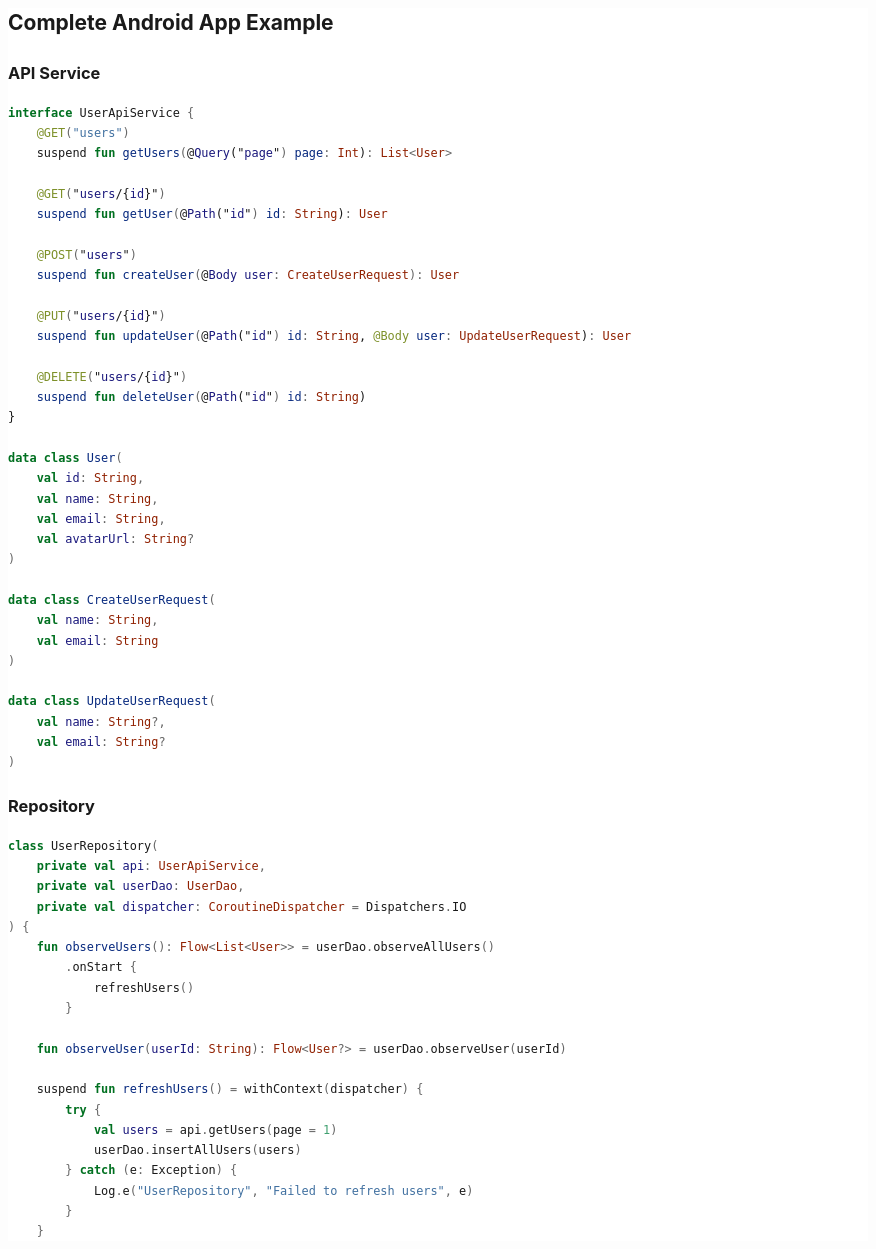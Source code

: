 
## Complete Android App Example

### API Service

```kotlin
interface UserApiService {
    @GET("users")
    suspend fun getUsers(@Query("page") page: Int): List<User>

    @GET("users/{id}")
    suspend fun getUser(@Path("id") id: String): User

    @POST("users")
    suspend fun createUser(@Body user: CreateUserRequest): User

    @PUT("users/{id}")
    suspend fun updateUser(@Path("id") id: String, @Body user: UpdateUserRequest): User

    @DELETE("users/{id}")
    suspend fun deleteUser(@Path("id") id: String)
}

data class User(
    val id: String,
    val name: String,
    val email: String,
    val avatarUrl: String?
)

data class CreateUserRequest(
    val name: String,
    val email: String
)

data class UpdateUserRequest(
    val name: String?,
    val email: String?
)
```

### Repository

```kotlin
class UserRepository(
    private val api: UserApiService,
    private val userDao: UserDao,
    private val dispatcher: CoroutineDispatcher = Dispatchers.IO
) {
    fun observeUsers(): Flow<List<User>> = userDao.observeAllUsers()
        .onStart {
            refreshUsers()
        }

    fun observeUser(userId: String): Flow<User?> = userDao.observeUser(userId)

    suspend fun refreshUsers() = withContext(dispatcher) {
        try {
            val users = api.getUsers(page = 1)
            userDao.insertAllUsers(users)
        } catch (e: Exception) {
            Log.e("UserRepository", "Failed to refresh users", e)
        }
    }
```